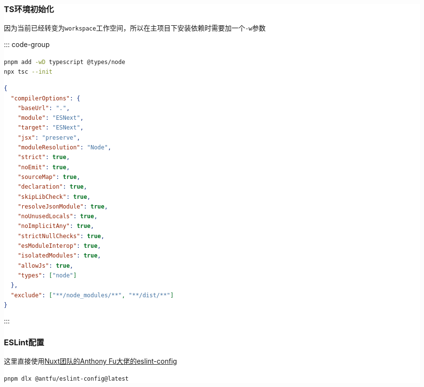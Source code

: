 ### TS环境初始化

因为当前已经转变为`workspace`工作空间，所以在主项目下安装依赖时需要加一个`-w`参数

::: code-group

```sh [terminal]
pnpm add -wD typescript @types/node
npx tsc --init
```

```json [tsconfig.json]
{
  "compilerOptions": {
    "baseUrl": ".",
    "module": "ESNext",
    "target": "ESNext",
    "jsx": "preserve",
    "moduleResolution": "Node",
    "strict": true,
    "noEmit": true,
    "sourceMap": true,
    "declaration": true,
    "skipLibCheck": true,
    "resolveJsonModule": true,
    "noUnusedLocals": true,
    "noImplicitAny": true,
    "strictNullChecks": true,
    "esModuleInterop": true,
    "isolatedModules": true,
    "allowJs": true,
    "types": ["node"]
  },
  "exclude": ["**/node_modules/**", "**/dist/**"]
}
```

:::

### ESLint配置

这里直接使用[Nuxt团队的Anthony Fu大佬的eslint-config](https://github.com/antfu/eslint-config)

```sh
pnpm dlx @antfu/eslint-config@latest
```
